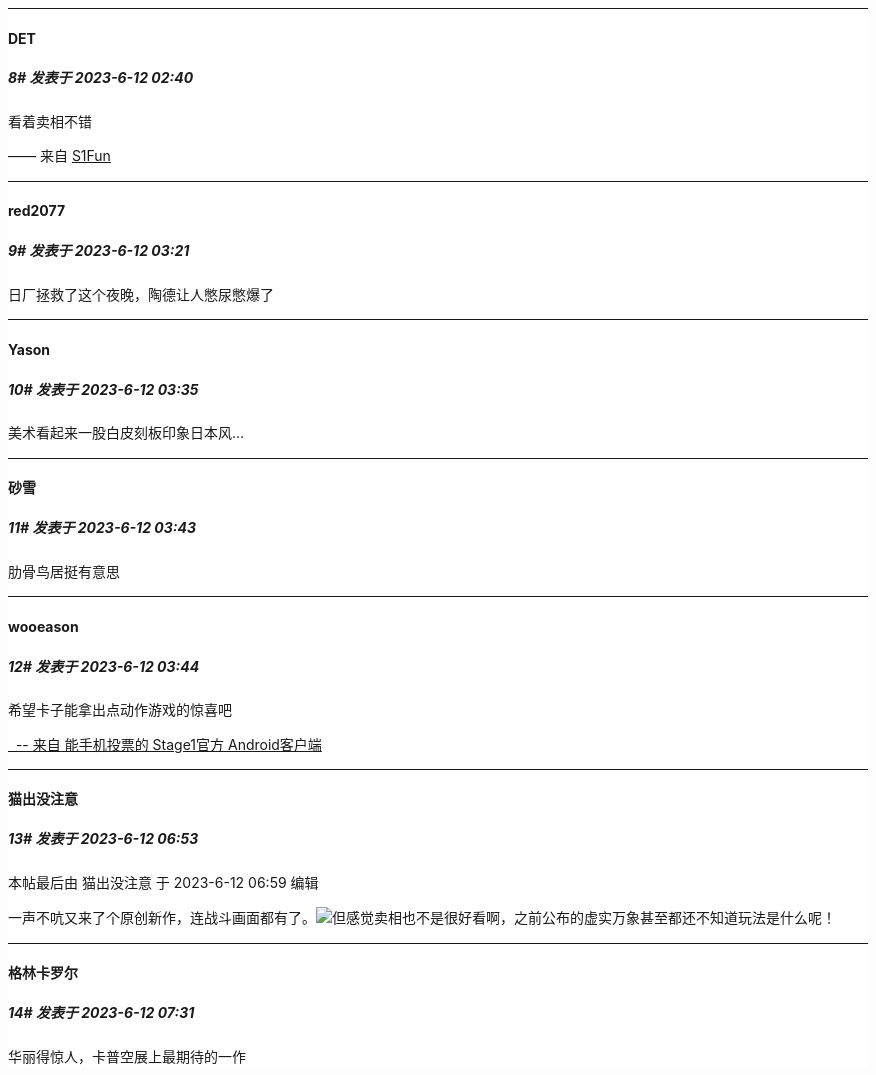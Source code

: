 *****

####  DET  
##### 8#       发表于 2023-6-12 02:40

看着卖相不错

—— 来自 [S1Fun](https://s1fun.koalcat.com)

*****

####  red2077  
##### 9#       发表于 2023-6-12 03:21

日厂拯救了这个夜晚，陶德让人憋尿憋爆了

*****

####  Yason  
##### 10#       发表于 2023-6-12 03:35

美术看起来一股白皮刻板印象日本风…

*****

####  砂雪  
##### 11#       发表于 2023-6-12 03:43

肋骨鸟居挺有意思

*****

####  wooeason  
##### 12#       发表于 2023-6-12 03:44

希望卡子能拿出点动作游戏的惊喜吧

[  -- 来自 能手机投票的 Stage1官方 Android客户端](https://www.coolapk.com/apk/140634)

*****

####  猫出没注意  
##### 13#       发表于 2023-6-12 06:53

 本帖最后由 猫出没注意 于 2023-6-12 06:59 编辑 

一声不吭又来了个原创新作，连战斗画面都有了。<img src="https://static.saraba1st.com/image/smiley/face2017/094.png" referrerpolicy="no-referrer">但感觉卖相也不是很好看啊，之前公布的虚实万象甚至都还不知道玩法是什么呢！

*****

####  格林卡罗尔  
##### 14#       发表于 2023-6-12 07:31

华丽得惊人，卡普空展上最期待的一作
